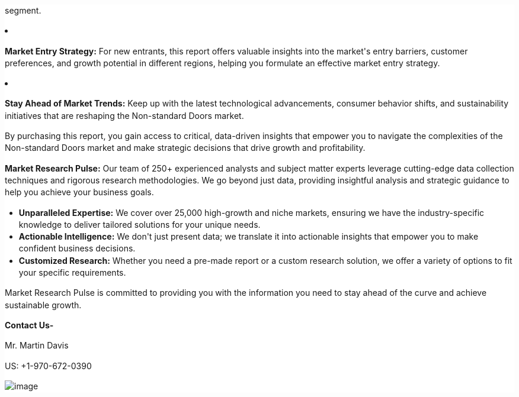 segment.</p></li><li><p><strong>Market Entry Strategy:</strong> For new entrants, this report offers valuable insights into the market's entry barriers, customer preferences, and growth potential in different regions, helping you formulate an effective market entry strategy.</p></li><li><p><strong>Stay Ahead of Market Trends:</strong> Keep up with the latest technological advancements, consumer behavior shifts, and sustainability initiatives that are reshaping the Non-standard Doors market.</p></li></ol><p>By purchasing this report, you gain access to critical, data-driven insights that empower you to navigate the complexities of the Non-standard Doors market and make strategic decisions that drive growth and profitability.</p><p><strong>Market Research Pulse:</strong>&nbsp;Our team of 250+ experienced analysts and subject matter experts leverage cutting-edge data collection techniques and rigorous research methodologies. We go beyond just data, providing insightful analysis and strategic guidance to help you achieve your business goals.</p><ul><li><strong>Unparalleled Expertise:</strong>&nbsp;We cover over 25,000 high-growth and niche markets, ensuring we have the industry-specific knowledge to deliver tailored solutions for your unique needs.</li><li><strong>Actionable Intelligence:</strong>&nbsp;We don't just present data; we translate it into actionable insights that empower you to make confident business decisions.</li><li><strong>Customized Research:</strong>&nbsp;Whether you need a pre-made report or a custom research solution, we offer a variety of options to fit your specific requirements.</li></ul><p>Market Research Pulse is committed to providing you with the information you need to stay ahead of the curve and achieve sustainable growth.</p><p><strong>Contact Us-</strong></p><p>Mr. Martin Davis</p><p>US: +1-970-672-0390</p>
![image](https://github.com/user-attachments/assets/3f918dab-c2b3-49ae-9cc2-89735ac7d501)
